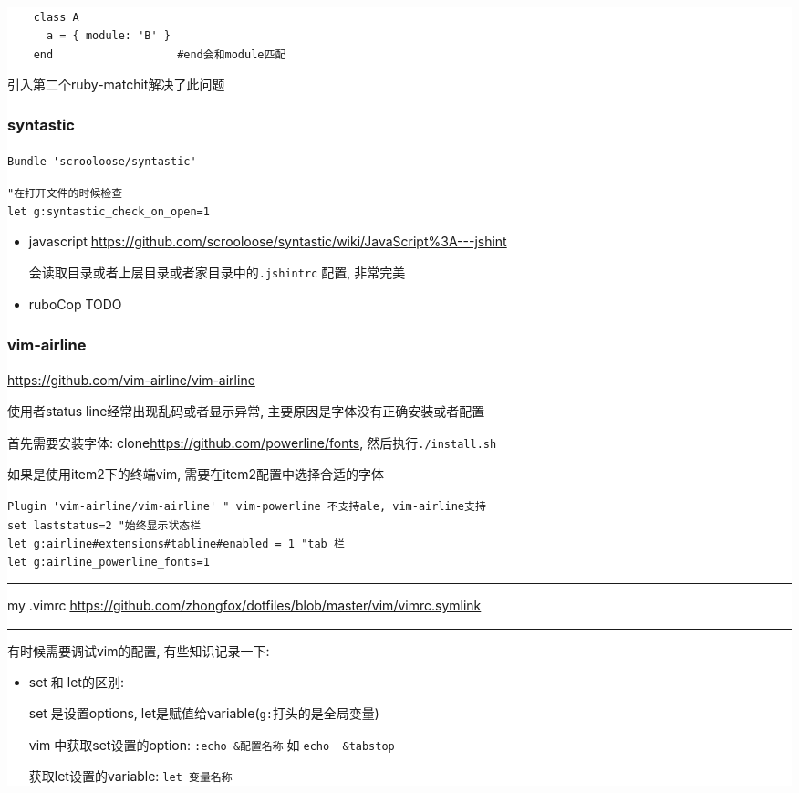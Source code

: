         class A
          a = { module: 'B' }
        end                   #end会和module匹配

引入第二个ruby-matchit解决了此问题

### syntastic

`Bundle 'scrooloose/syntastic'`

    "在打开文件的时候检查
    let g:syntastic_check_on_open=1

* javascript <https://github.com/scrooloose/syntastic/wiki/JavaScript%3A---jshint>

  会读取目录或者上层目录或者家目录中的`.jshintrc` 配置, 非常完美

* ruboCop TODO

### vim-airline

<https://github.com/vim-airline/vim-airline>


使用者status line经常出现乱码或者显示异常, 主要原因是字体没有正确安装或者配置

首先需要安装字体: clone<https://github.com/powerline/fonts>, 然后执行`./install.sh`

如果是使用item2下的终端vim, 需要在item2配置中选择合适的字体

```
Plugin 'vim-airline/vim-airline' " vim-powerline 不支持ale, vim-airline支持
set laststatus=2 "始终显示状态栏
let g:airline#extensions#tabline#enabled = 1 "tab 栏
let g:airline_powerline_fonts=1
```


---

my .vimrc <https://github.com/zhongfox/dotfiles/blob/master/vim/vimrc.symlink>


---

有时候需要调试vim的配置, 有些知识记录一下:

* set 和 let的区别:

  set  是设置options, let是赋值给variable(`g:`打头的是全局变量)

  vim 中获取set设置的option: `:echo &配置名称` 如 `echo  &tabstop`

  获取let设置的variable: `let 变量名称`
